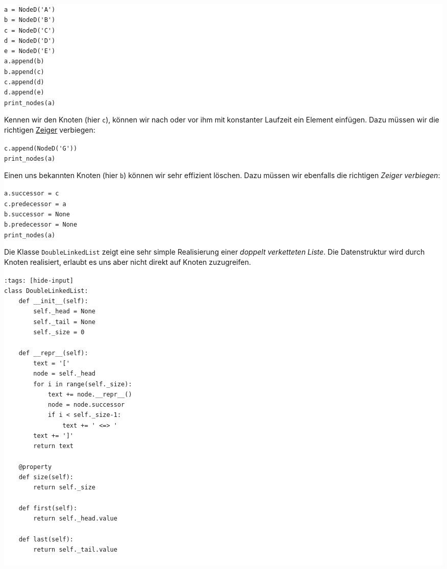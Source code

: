 
```{code-cell} python3
a = NodeD('A')
b = NodeD('B')
c = NodeD('C')
d = NodeD('D')
e = NodeD('E')
a.append(b)
b.append(c)
c.append(d)
d.append(e)
print_nodes(a)
```

Kennen wir den Knoten (hier ``c``), können wir nach oder vor ihm mit konstanter Laufzeit ein Element einfügen.
Dazu müssen wir die richtigen [Zeiger](def-pointer) verbiegen:

```{code-cell} python3
c.append(NodeD('G'))
print_nodes(a)
```

Einen uns bekannten Knoten (hier ``b``) können wir sehr effizient löschen.
Dazu müssen wir ebenfalls die richtigen *Zeiger* *verbiegen*:

```{code-cell} python3
a.successor = c
c.predecessor = a
b.successor = None
b.predecessor = None
print_nodes(a)
```

Die Klasse ``DoubleLinkedList`` zeigt eine sehr simple Realisierung einer *doppelt verketteten Liste*.
Die Datenstruktur wird durch Knoten realisiert, erlaubt es uns aber nicht direkt auf Knoten zuzugreifen.

```{code-cell} python3
:tags: [hide-input]
class DoubleLinkedList:
    def __init__(self):
        self._head = None
        self._tail = None
        self._size = 0
        
    def __repr__(self):
        text = '['
        node = self._head
        for i in range(self._size):
            text += node.__repr__()
            node = node.successor
            if i < self._size-1:
                text += ' <=> '
        text += ']'
        return text
        
    @property
    def size(self):
        return self._size
    
    def first(self):
        return self._head.value
    
    def last(self):
        return self._tail.value
    
```